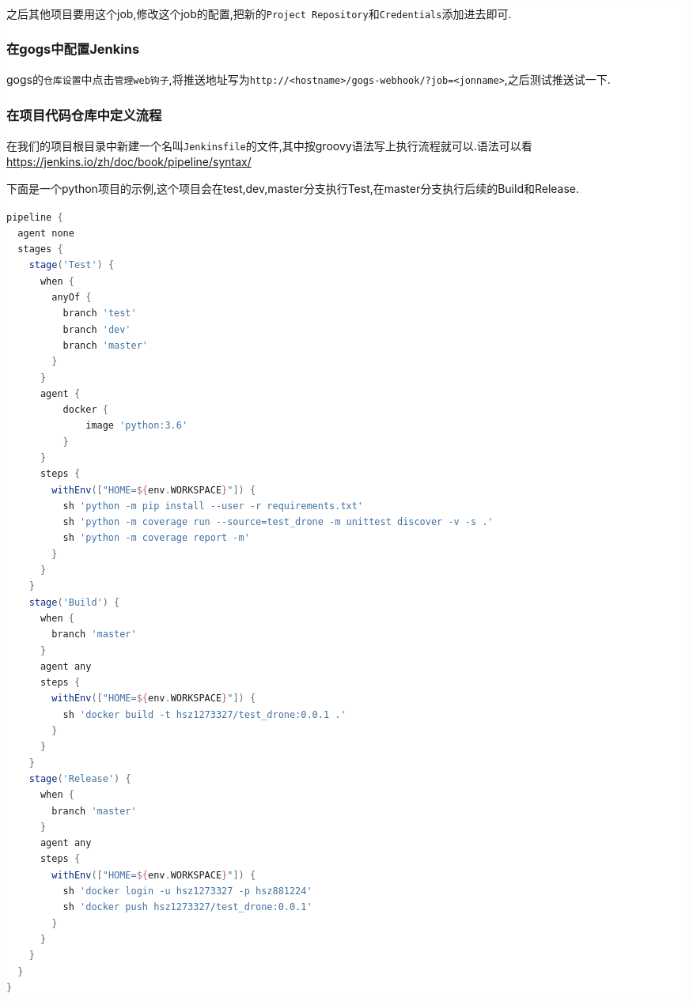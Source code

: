 之后其他项目要用这个job,修改这个job的配置,把新的`Project Repository`和`Credentials`添加进去即可.

### 在gogs中配置Jenkins

gogs的`仓库设置`中点击`管理web钩子`,将推送地址写为`http://<hostname>/gogs-webhook/?job=<jonname>`,之后测试推送试一下.

### 在项目代码仓库中定义流程

在我们的项目根目录中新建一个名叫`Jenkinsfile`的文件,其中按groovy语法写上执行流程就可以.语法可以看<https://jenkins.io/zh/doc/book/pipeline/syntax/>


下面是一个python项目的示例,这个项目会在test,dev,master分支执行Test,在master分支执行后续的Build和Release.


```groovy
pipeline {
  agent none 
  stages {
    stage('Test') {
      when {
        anyOf {
          branch 'test'
          branch 'dev'
          branch 'master'
        }
      }
      agent {
          docker {
              image 'python:3.6' 
          }
      }
      steps {
        withEnv(["HOME=${env.WORKSPACE}"]) {
          sh 'python -m pip install --user -r requirements.txt'
          sh 'python -m coverage run --source=test_drone -m unittest discover -v -s .'
          sh 'python -m coverage report -m' 
        }
      }
    }
    stage('Build') {
      when {
        branch 'master'
      }
      agent any
      steps {
        withEnv(["HOME=${env.WORKSPACE}"]) {
          sh 'docker build -t hsz1273327/test_drone:0.0.1 .'
        }
      }
    }
    stage('Release') {
      when {
        branch 'master'
      }
      agent any
      steps {
        withEnv(["HOME=${env.WORKSPACE}"]) {
          sh 'docker login -u hsz1273327 -p hsz881224'
          sh 'docker push hsz1273327/test_drone:0.0.1'
        }
      }
    } 
  }
}
```
